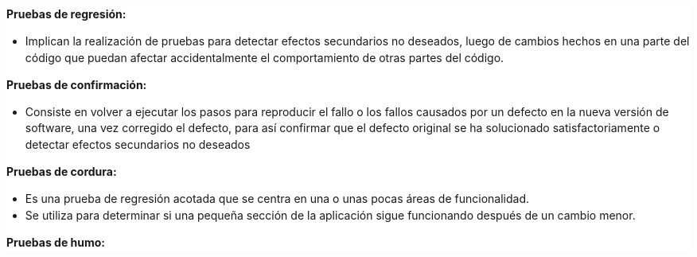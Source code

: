 **Pruebas  de  regresión:**  

- Implican  la realización  de  pruebas para  detectar  efectos  secundarios  no  deseados,  luego  de cambios hechos en una parte del código que puedan afectar accidentalmente  el  comportamiento  de  otras  partes  del código.

**Pruebas  de  confirmación:**  

- Consiste en volver a ejecutar los pasos  para  reproducir  el  fallo  o  los  fallos  causados  por  un defecto en la nueva versión de software, una vez corregido el defecto,  para  así  confirmar  que  el  defecto  original  se  ha solucionado satisfactoriamente o detectar efectos secundarios no deseados

**Pruebas de cordura:** 

- Es una prueba de regresión acotada que se  centra  en  una  o  unas  pocas  áreas  de  funcionalidad.  
- Se utiliza para determinar si una pequeña sección de la aplicación sigue funcionando después de un cambio menor.

**Pruebas  de  humo:**  

